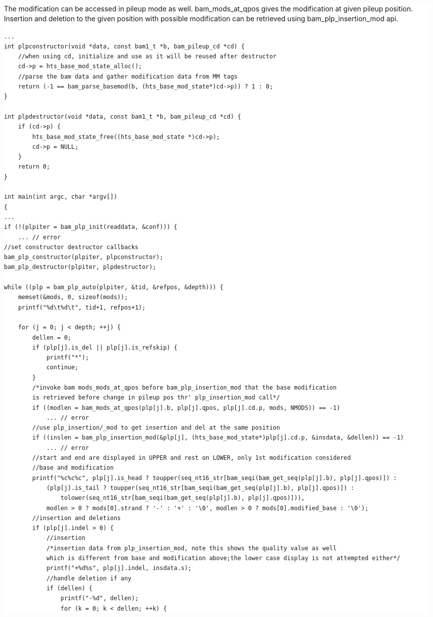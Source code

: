 The modification can be accessed in pileup mode as well. bam_mods_at_qpos gives
the modification at given pileup position. Insertion and deletion to the given
position with possible modification can be retrieved using bam_plp_insertion_mod
api.

    ...
    int plpconstructor(void *data, const bam1_t *b, bam_pileup_cd *cd) {
        //when using cd, initialize and use as it will be reused after destructor
        cd->p = hts_base_mod_state_alloc();
        //parse the bam data and gather modification data from MM tags
        return (-1 == bam_parse_basemod(b, (hts_base_mod_state*)cd->p)) ? 1 : 0;
    }

    int plpdestructor(void *data, const bam1_t *b, bam_pileup_cd *cd) {
        if (cd->p) {
            hts_base_mod_state_free((hts_base_mod_state *)cd->p);
            cd->p = NULL;
        }
        return 0;
    }

    int main(int argc, char *argv[])
    {
    ...
    if (!(plpiter = bam_plp_init(readdata, &conf))) {
        ... // error
    //set constructor destructor callbacks
    bam_plp_constructor(plpiter, plpconstructor);
    bam_plp_destructor(plpiter, plpdestructor);

    while ((plp = bam_plp_auto(plpiter, &tid, &refpos, &depth))) {
        memset(&mods, 0, sizeof(mods));
        printf("%d\t%d\t", tid+1, refpos+1);

        for (j = 0; j < depth; ++j) {
            dellen = 0;
            if (plp[j].is_del || plp[j].is_refskip) {
                printf("*");
                continue;
            }
            /*invoke bam mods_mods_at_qpos before bam_plp_insertion_mod that the base modification
            is retrieved before change in pileup pos thr' plp_insertion_mod call*/
            if ((modlen = bam_mods_at_qpos(plp[j].b, plp[j].qpos, plp[j].cd.p, mods, NMODS)) == -1)
                ... // error
            //use plp_insertion/_mod to get insertion and del at the same position
            if ((inslen = bam_plp_insertion_mod(&plp[j], (hts_base_mod_state*)plp[j].cd.p, &insdata, &dellen)) == -1)
                ... // error
            //start and end are displayed in UPPER and rest on LOWER, only 1st modification considered
            //base and modification
            printf("%c%c%c", plp[j].is_head ? toupper(seq_nt16_str[bam_seqi(bam_get_seq(plp[j].b), plp[j].qpos)]) :
                (plp[j].is_tail ? toupper(seq_nt16_str[bam_seqi(bam_get_seq(plp[j].b), plp[j].qpos)]) :
                    tolower(seq_nt16_str[bam_seqi(bam_get_seq(plp[j].b), plp[j].qpos)])),
                modlen > 0 ? mods[0].strand ? '-' : '+' : '\0', modlen > 0 ? mods[0].modified_base : '\0');
            //insertion and deletions
            if (plp[j].indel > 0) {
                //insertion
                /*insertion data from plp_insertion_mod, note this shows the quality value as well
                which is different from base and modification above;the lower case display is not attempted either*/
                printf("+%d%s", plp[j].indel, insdata.s);
                //handle deletion if any
                if (dellen) {
                    printf("-%d", dellen);
                    for (k = 0; k < dellen; ++k) {